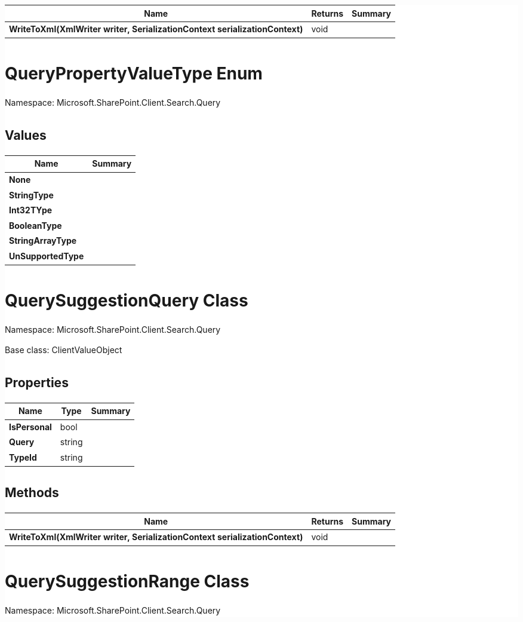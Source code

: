 | Name | Returns | Summary |
|---|---|---|
| **WriteToXml(XmlWriter writer, SerializationContext serializationContext)** | void |  |
# QueryPropertyValueType Enum

Namespace: Microsoft.SharePoint.Client.Search.Query


## Values

| Name | Summary |
|---|---|
| **None** |  |
| **StringType** |  |
| **Int32TYpe** |  |
| **BooleanType** |  |
| **StringArrayType** |  |
| **UnSupportedType** |  |
# QuerySuggestionQuery Class

Namespace: Microsoft.SharePoint.Client.Search.Query

Base class: ClientValueObject


## Properties

| Name | Type | Summary |
|---|---|---|
| **IsPersonal** | bool |  |
| **Query** | string |  |
| **TypeId** | string |  |
## Methods

| Name | Returns | Summary |
|---|---|---|
| **WriteToXml(XmlWriter writer, SerializationContext serializationContext)** | void |  |
# QuerySuggestionRange Class

Namespace: Microsoft.SharePoint.Client.Search.Query
